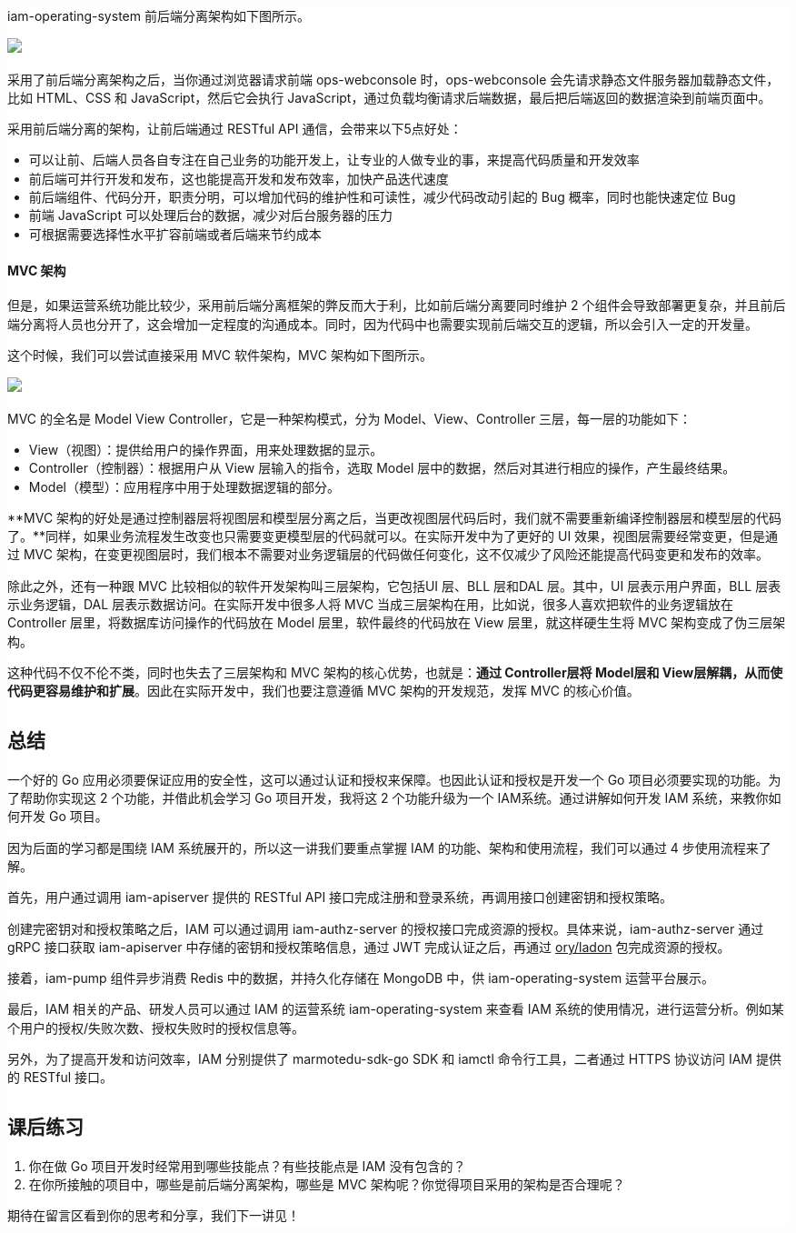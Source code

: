 iam-operating-system 前后端分离架构如下图所示。

![](assets/286f617aa7254cdca31632cdb5e0643a.jpg)

采用了前后端分离架构之后，当你通过浏览器请求前端 ops-webconsole 时，ops-webconsole 会先请求静态文件服务器加载静态文件，比如 HTML、CSS 和 JavaScript，然后它会执行 JavaScript，通过负载均衡请求后端数据，最后把后端返回的数据渲染到前端页面中。

采用前后端分离的架构，让前后端通过 RESTful API 通信，会带来以下5点好处：

* 可以让前、后端人员各自专注在自己业务的功能开发上，让专业的人做专业的事，来提高代码质量和开发效率
* 前后端可并行开发和发布，这也能提高开发和发布效率，加快产品迭代速度
* 前后端组件、代码分开，职责分明，可以增加代码的维护性和可读性，减少代码改动引起的 Bug 概率，同时也能快速定位 Bug
* 前端 JavaScript 可以处理后台的数据，减少对后台服务器的压力
* 可根据需要选择性水平扩容前端或者后端来节约成本

#### MVC 架构

但是，如果运营系统功能比较少，采用前后端分离框架的弊反而大于利，比如前后端分离要同时维护 2 个组件会导致部署更复杂，并且前后端分离将人员也分开了，这会增加一定程度的沟通成本。同时，因为代码中也需要实现前后端交互的逻辑，所以会引入一定的开发量。

这个时候，我们可以尝试直接采用 MVC 软件架构，MVC 架构如下图所示。

![](assets/c03fb7987af44ca79d8283f9e2fc6800.jpg)

MVC 的全名是 Model View Controller，它是一种架构模式，分为 Model、View、Controller 三层，每一层的功能如下：

* View（视图）：提供给用户的操作界面，用来处理数据的显示。
* Controller（控制器）：根据用户从 View 层输入的指令，选取 Model 层中的数据，然后对其进行相应的操作，产生最终结果。
* Model（模型）：应用程序中用于处理数据逻辑的部分。

**MVC 架构的好处是通过控制器层将视图层和模型层分离之后，当更改视图层代码后时，我们就不需要重新编译控制器层和模型层的代码了。**同样，如果业务流程发生改变也只需要变更模型层的代码就可以。在实际开发中为了更好的 UI 效果，视图层需要经常变更，但是通过 MVC 架构，在变更视图层时，我们根本不需要对业务逻辑层的代码做任何变化，这不仅减少了风险还能提高代码变更和发布的效率。

除此之外，还有一种跟 MVC 比较相似的软件开发架构叫三层架构，它包括UI 层、BLL 层和DAL 层。其中，UI 层表示用户界面，BLL 层表示业务逻辑，DAL 层表示数据访问。在实际开发中很多人将 MVC 当成三层架构在用，比如说，很多人喜欢把软件的业务逻辑放在 Controller 层里，将数据库访问操作的代码放在 Model 层里，软件最终的代码放在 View 层里，就这样硬生生将 MVC 架构变成了伪三层架构。

这种代码不仅不伦不类，同时也失去了三层架构和 MVC 架构的核心优势，也就是：**通过 Controller层将 Model层和 View层解耦，从而使代码更容易维护和扩展**。因此在实际开发中，我们也要注意遵循 MVC 架构的开发规范，发挥 MVC 的核心价值。

## 总结

一个好的 Go 应用必须要保证应用的安全性，这可以通过认证和授权来保障。也因此认证和授权是开发一个 Go 项目必须要实现的功能。为了帮助你实现这 2 个功能，并借此机会学习 Go 项目开发，我将这 2 个功能升级为一个 IAM系统。通过讲解如何开发 IAM 系统，来教你如何开发 Go 项目。

因为后面的学习都是围绕 IAM 系统展开的，所以这一讲我们要重点掌握 IAM 的功能、架构和使用流程，我们可以通过 4 步使用流程来了解。

首先，用户通过调用 iam-apiserver 提供的 RESTful API 接口完成注册和登录系统，再调用接口创建密钥和授权策略。

创建完密钥对和授权策略之后，IAM 可以通过调用 iam-authz-server 的授权接口完成资源的授权。具体来说，iam-authz-server 通过 gRPC 接口获取 iam-apiserver 中存储的密钥和授权策略信息，通过 JWT 完成认证之后，再通过 [ory/ladon](https://github.com/ory/ladon) 包完成资源的授权。

接着，iam-pump 组件异步消费 Redis 中的数据，并持久化存储在 MongoDB 中，供 iam-operating-system 运营平台展示。

最后，IAM 相关的产品、研发人员可以通过 IAM 的运营系统 iam-operating-system 来查看 IAM 系统的使用情况，进行运营分析。例如某个用户的授权/失败次数、授权失败时的授权信息等。

另外，为了提高开发和访问效率，IAM 分别提供了 marmotedu-sdk-go SDK 和 iamctl 命令行工具，二者通过 HTTPS 协议访问 IAM 提供的 RESTful 接口。

## 课后练习

1. 你在做 Go 项目开发时经常用到哪些技能点？有些技能点是 IAM 没有包含的？
2. 在你所接触的项目中，哪些是前后端分离架构，哪些是 MVC 架构呢？你觉得项目采用的架构是否合理呢？

期待在留言区看到你的思考和分享，我们下一讲见！